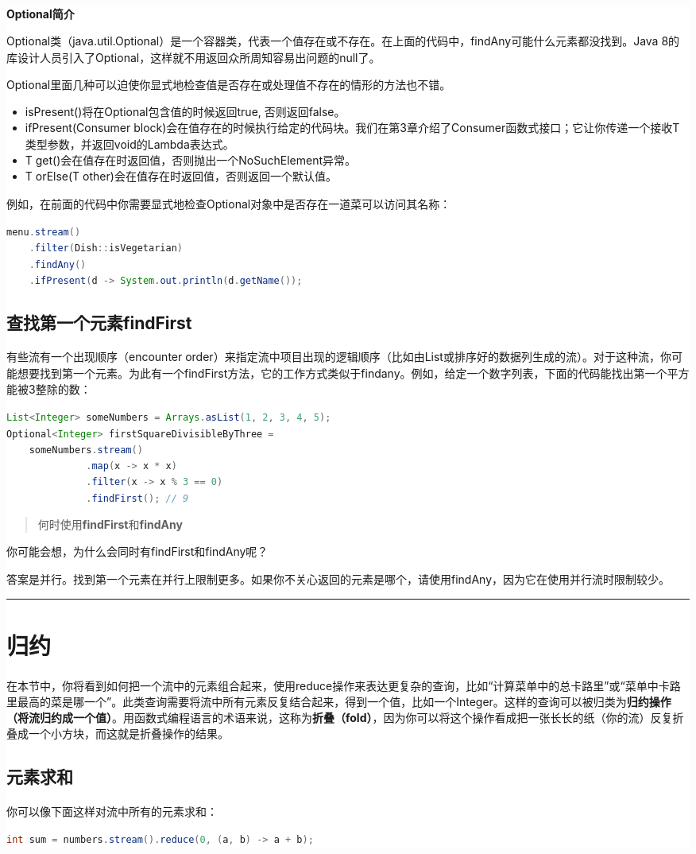 **Optional简介**

Optional<T>类（java.util.Optional）是一个容器类，代表一个值存在或不存在。在上面的代码中，findAny可能什么元素都没找到。Java 8的库设计人员引入了Optional<T>，这样就不用返回众所周知容易出问题的null了。

Optional里面几种可以迫使你显式地检查值是否存在或处理值不存在的情形的方法也不错。

- isPresent()将在Optional包含值的时候返回true, 否则返回false。
- ifPresent(Consumer<T> block)会在值存在的时候执行给定的代码块。我们在第3章介绍了Consumer函数式接口；它让你传递一个接收T类型参数，并返回void的Lambda表达式。
- T get()会在值存在时返回值，否则抛出一个NoSuchElement异常。
- T orElse(T other)会在值存在时返回值，否则返回一个默认值。

例如，在前面的代码中你需要显式地检查Optional对象中是否存在一道菜可以访问其名称：

```java
menu.stream() 
 	.filter(Dish::isVegetarian) 
 	.findAny() 
 	.ifPresent(d -> System.out.println(d.getName());
```

## 查找第一个元素findFirst

有些流有一个出现顺序（encounter order）来指定流中项目出现的逻辑顺序（比如由List或排序好的数据列生成的流）。对于这种流，你可能想要找到第一个元素。为此有一个findFirst方法，它的工作方式类似于findany。例如，给定一个数字列表，下面的代码能找出第一个平方能被3整除的数：

```java
List<Integer> someNumbers = Arrays.asList(1, 2, 3, 4, 5); 
Optional<Integer> firstSquareDivisibleByThree = 
 	someNumbers.stream() 
 			  .map(x -> x * x) 
 			  .filter(x -> x % 3 == 0) 
 			  .findFirst(); // 9
```

> 何时使用**findFirst**和**findAny**

你可能会想，为什么会同时有findFirst和findAny呢？

答案是并行。找到第一个元素在并行上限制更多。如果你不关心返回的元素是哪个，请使用findAny，因为它在使用并行流时限制较少。

---

# 归约

在本节中，你将看到如何把一个流中的元素组合起来，使用reduce操作来表达更复杂的查询，比如“计算菜单中的总卡路里”或“菜单中卡路里最高的菜是哪一个”。此类查询需要将流中所有元素反复结合起来，得到一个值，比如一个Integer。这样的查询可以被归类为**归约操作（将流归约成一个值）**。用函数式编程语言的术语来说，这称为**折叠（fold）**，因为你可以将这个操作看成把一张长长的纸（你的流）反复折叠成一个小方块，而这就是折叠操作的结果。

## 元素求和

你可以像下面这样对流中所有的元素求和：

```java
int sum = numbers.stream().reduce(0, (a, b) -> a + b);
```
